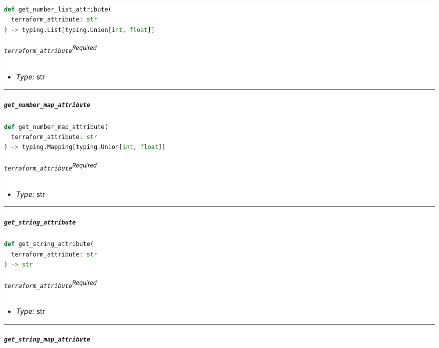 ```python
def get_number_list_attribute(
  terraform_attribute: str
) -> typing.List[typing.Union[int, float]]
```

###### `terraform_attribute`<sup>Required</sup> <a name="terraform_attribute" id="@cdktf/provider-databricks.vectorSearchEndpoint.VectorSearchEndpointEndpointStatusOutputReference.getNumberListAttribute.parameter.terraformAttribute"></a>

- *Type:* str

---

##### `get_number_map_attribute` <a name="get_number_map_attribute" id="@cdktf/provider-databricks.vectorSearchEndpoint.VectorSearchEndpointEndpointStatusOutputReference.getNumberMapAttribute"></a>

```python
def get_number_map_attribute(
  terraform_attribute: str
) -> typing.Mapping[typing.Union[int, float]]
```

###### `terraform_attribute`<sup>Required</sup> <a name="terraform_attribute" id="@cdktf/provider-databricks.vectorSearchEndpoint.VectorSearchEndpointEndpointStatusOutputReference.getNumberMapAttribute.parameter.terraformAttribute"></a>

- *Type:* str

---

##### `get_string_attribute` <a name="get_string_attribute" id="@cdktf/provider-databricks.vectorSearchEndpoint.VectorSearchEndpointEndpointStatusOutputReference.getStringAttribute"></a>

```python
def get_string_attribute(
  terraform_attribute: str
) -> str
```

###### `terraform_attribute`<sup>Required</sup> <a name="terraform_attribute" id="@cdktf/provider-databricks.vectorSearchEndpoint.VectorSearchEndpointEndpointStatusOutputReference.getStringAttribute.parameter.terraformAttribute"></a>

- *Type:* str

---

##### `get_string_map_attribute` <a name="get_string_map_attribute" id="@cdktf/provider-databricks.vectorSearchEndpoint.VectorSearchEndpointEndpointStatusOutputReference.getStringMapAttribute"></a>
